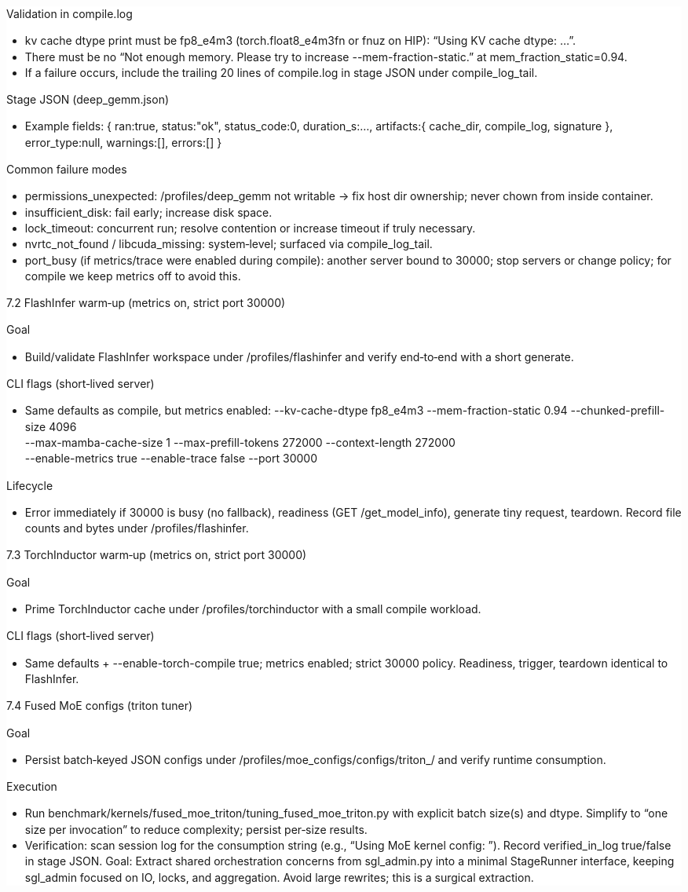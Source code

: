 Validation in compile.log
- kv cache dtype print must be fp8_e4m3 (torch.float8_e4m3fn or fnuz on HIP): “Using KV cache dtype: …”.
- There must be no “Not enough memory. Please try to increase --mem-fraction-static.” at mem_fraction_static=0.94.
- If a failure occurs, include the trailing 20 lines of compile.log in stage JSON under compile_log_tail.

Stage JSON (deep_gemm.json)
- Example fields: { ran:true, status:"ok", status_code:0, duration_s:…, artifacts:{ cache_dir, compile_log, signature }, error_type:null, warnings:[], errors:[] }

Common failure modes
- permissions_unexpected: /profiles/deep_gemm not writable → fix host dir ownership; never chown from inside container.
- insufficient_disk: fail early; increase disk space.
- lock_timeout: concurrent run; resolve contention or increase timeout if truly necessary.
- nvrtc_not_found / libcuda_missing: system‑level; surfaced via compile_log_tail.
- port_busy (if metrics/trace were enabled during compile): another server bound to 30000; stop servers or change policy; for compile we keep metrics off to avoid this.

7.2 FlashInfer warm‑up (metrics on, strict port 30000)

Goal
- Build/validate FlashInfer workspace under /profiles/flashinfer and verify end‑to‑end with a short generate.

CLI flags (short‑lived server)
- Same defaults as compile, but metrics enabled:
  --kv-cache-dtype fp8_e4m3 --mem-fraction-static 0.94 --chunked-prefill-size 4096 \
  --max-mamba-cache-size 1 --max-prefill-tokens 272000 --context-length 272000 \
  --enable-metrics true --enable-trace false --port 30000

Lifecycle
- Error immediately if 30000 is busy (no fallback), readiness (GET /get_model_info), generate tiny request, teardown. Record file counts and bytes under /profiles/flashinfer.

7.3 TorchInductor warm‑up (metrics on, strict port 30000)

Goal
- Prime TorchInductor cache under /profiles/torchinductor with a small compile workload.

CLI flags (short‑lived server)
- Same defaults + --enable-torch-compile true; metrics enabled; strict 30000 policy. Readiness, trigger, teardown identical to FlashInfer.

7.4 Fused MoE configs (triton tuner)

Goal
- Persist batch‑keyed JSON configs under /profiles/moe_configs/configs/triton_<ver>/ and verify runtime consumption.

Execution
- Run benchmark/kernels/fused_moe_triton/tuning_fused_moe_triton.py with explicit batch size(s) and dtype. Simplify to “one size per invocation” to reduce complexity; persist per‑size results.
- Verification: scan session log for the consumption string (e.g., “Using MoE kernel config: <basename>”). Record verified_in_log true/false in stage JSON.
Goal: Extract shared orchestration concerns from sgl_admin.py into a minimal StageRunner interface, keeping sgl_admin focused on IO, locks, and aggregation. Avoid large rewrites; this is a surgical extraction.
